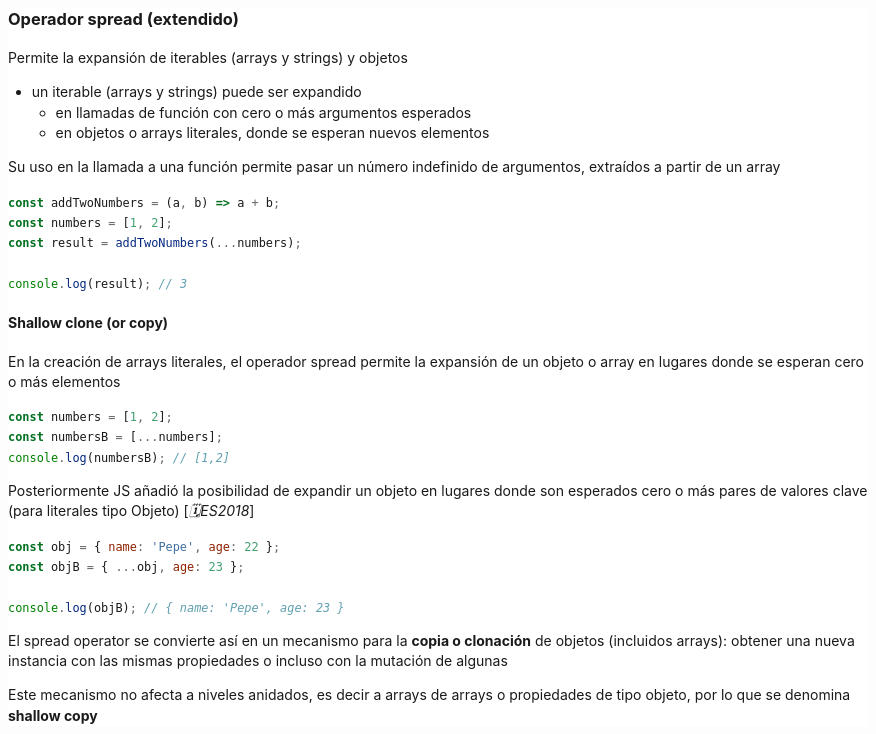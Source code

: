 ### Operador spread (extendido)

Permite la expansión de iterables (arrays y strings) y objetos

- un iterable (arrays y strings) puede ser expandido
  - en llamadas de función con cero o más argumentos esperados
  - en objetos o arrays literales, donde se esperan nuevos elementos

Su uso en la llamada a una función permite pasar un número indefinido de argumentos, extraídos a partir de un array

```js
const addTwoNumbers = (a, b) => a + b;
const numbers = [1, 2];
const result = addTwoNumbers(...numbers);

console.log(result); // 3
```

#### Shallow clone (or copy)

En la creación de arrays literales, el operador spread permite la expansión de un objeto o array en lugares donde se esperan cero o más elementos

```js
const numbers = [1, 2];
const numbersB = [...numbers];
console.log(numbersB); // [1,2]
```

Posteriormente JS añadió la posibilidad de expandir un objeto en lugares donde son esperados cero o más pares de valores clave (para literales tipo Objeto) [_🗓️ES2018_]

```js
const obj = { name: 'Pepe', age: 22 };
const objB = { ...obj, age: 23 };

console.log(objB); // { name: 'Pepe', age: 23 }
```

El spread operator se convierte así en un mecanismo para la **copia o clonación** de objetos (incluidos arrays): obtener una nueva instancia con las mismas propiedades o incluso con la mutación de algunas

Este mecanismo no afecta a niveles anidados, es decir a arrays de arrays o propiedades de tipo objeto, por lo que se denomina **shallow copy**
